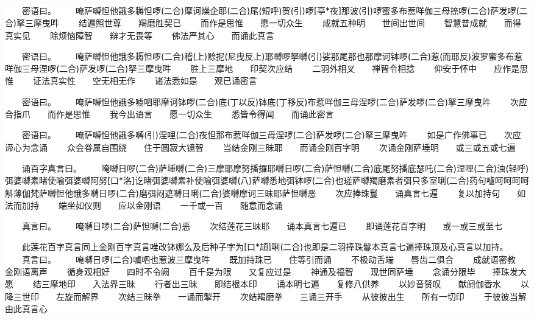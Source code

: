　　密语曰。
　　唵萨嚩怛他誐多耨怛啰(二合)摩诃燥企耶(二合)尾(短呼)贺(引)啰[亭*夜]那波(引)啰蜜多布惹咩伽三母捺啰(二合)萨发啰(二合)拏三摩曳吽
　　结遍照世尊　　羯磨胜契已
　　而作是思惟　　愿一切众生
　　成就五种明　　世间出世间
　　智慧普成就　　而得真实见
　　除烦恼障智　　辩才无畏等
　　佛法严其心　　而诵此真言

　　密语曰。
　　唵萨嚩怛他誐多耨怛啰(二合)稽(上)赊抳(尼曳反上)耶嚩啰拏嚩(引)娑那尾那也那摩诃钵啰(二合)惹(而耶反)波罗蜜多布惹咩伽三母涅啰(二合)萨发啰(二合)拏三摩曳吽
　　胜上三摩地　　印契次应结
　　二羽外相叉　　禅智令相捻
　　仰安于怀中　　应作是思惟
　　证法真实性　　空无相无作
　　诸法悉如是　　观已诵密言

　　密语曰。
　　唵萨嚩怛他誐多噳呬耶摩诃钵啰(二合)底(丁以反)钵底(丁移反)布惹咩伽三母涅啰(二合)萨发啰(二合)拏三摩曳吽
　　次应合指爪　　而作是思惟
　　我今出语言　　愿一切众生
　　悉皆令得闻　　而诵此密言

　　密语曰。
　　唵萨嚩怛他誐多嚩(引)涅哩(二合)夜怛那布惹咩伽三母涅啰(二合)萨发啰(二合)拏三摩曳吽
　　如是广作佛事已　　次应谛心为念诵
　　众会眷属自围绕　　住于圆寂大镜智
　　当结金刚三昧耶　　而诵金刚百字明
　　次诵金刚萨埵明　　或三或五或七遍

　　诵百字真言曰。
　　唵嚩日啰(二合)萨埵嚩(二合)三摩耶摩努播攞耶嚩日啰(二合)萨怛嚩(二合)底尾努播底瑟吒(二合)涅哩(二合)浊(轻呼)弭婆嚩素睹使喻弭婆嚩阿努[口*洛]讫睹弭婆嚩素补使喻弭婆嚩(八)萨嚩悉地弭钵啰(二合)也瑳萨嚩羯磨素者弭只多室唎(二合)药句嚧呵呵呵呵斛薄伽梵萨嚩怛他誐多嚩日啰(二合)磨弭闷遮嚩日唎(二合)婆嚩摩诃三昧耶萨怛嚩恶
　　次应捧珠鬘　　诵真言七遍
　　复以加持句　　如法而加持
　　端坐如仪则　　应以金刚语
　　一千或一百　　随意而念诵

　　真言曰。
　　唵嚩日啰(二合)萨怛嚩(二合)恶
　　次结莲花三昧耶　　诵本真言七遍已
　　即诵莲花百字明　　或一或三或至七

　　此莲花百字真言同上金刚百字真言唯改钵娜么及后种子字为[口*頡]唎(二合)也即是二羽捧珠鬘本真言七遍捧珠顶及心真言以加持。
　　真言曰。
　　唵嚩日啰(二合)噳呬也惹波三摩曳吽
　　既加持珠已　　住等引而诵
　　不极动舌端　　唇齿二俱合
　　成就语密教　　金刚语离声
　　循身观相好　　四时不令阙
　　百千是为限　　又复应过是
　　神通及福智　　现世同萨埵
　　念诵分限毕　　捧珠发大愿
　　结三摩地印　　入法界三昧
　　行者出三昧　　即结根本印
　　诵本明七遍　　复修八供养
　　以妙音赞叹　　献阏伽香水
　　以降三世印　　左旋而解界
　　次结三昧拳　　一诵而掣开
　　次结羯磨拳　　三诵三开手
　　从彼彼出生　　所有一切印
　　于彼彼当解　　由此真言心
